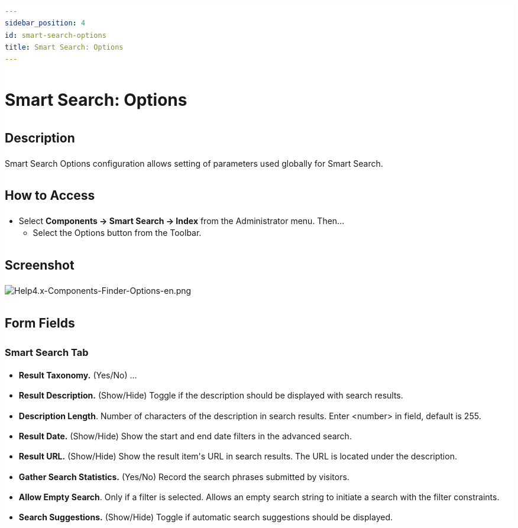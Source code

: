 ```yaml
---
sidebar_position: 4
id: smart-search-options
title: Smart Search: Options
---
```

# Smart Search: Options
## Description

Smart Search Options configuration allows setting of parameters used
globally for Smart Search.

## How to Access

- Select **Components **→** Smart Search **→** Index** from the
  Administrator menu. Then...
  - Select the Options button from the Toolbar.

## Screenshot

<img
src="https://docs.joomla.org/images/a/a0/Help4.x-Components-Finder-Options-en.png"
decoding="async" data-file-width="800" data-file-height="810"
width="800" height="810"
alt="Help4.x-Components-Finder-Options-en.png" />

## Form Fields

### Smart Search Tab

- **Result Taxonomy.** (Yes/No) ...
- **Result Description.** (Show/Hide) Toggle if the description should
  be displayed with search results.



- **Description Length**. Number of characters of the description in
  search results. Enter \<number\> in field, default is 255.
- **Result Date.** (Show/Hide) Show the start and end date filters in
  the advanced search.
- **Result URL.** (Show/Hide) Show the result item's URL in search
  results. The URL is located under the description.
- **Gather Search Statistics.** (Yes/No) Record the search phrases
  submitted by visitors.



- **Allow Empty Search**. Only if a filter is selected. Allows an empty
  search string to initiate a search with the filter constraints.
- **Search Suggestions.** (Show/Hide) Toggle if automatic search
  suggestions should be displayed.
